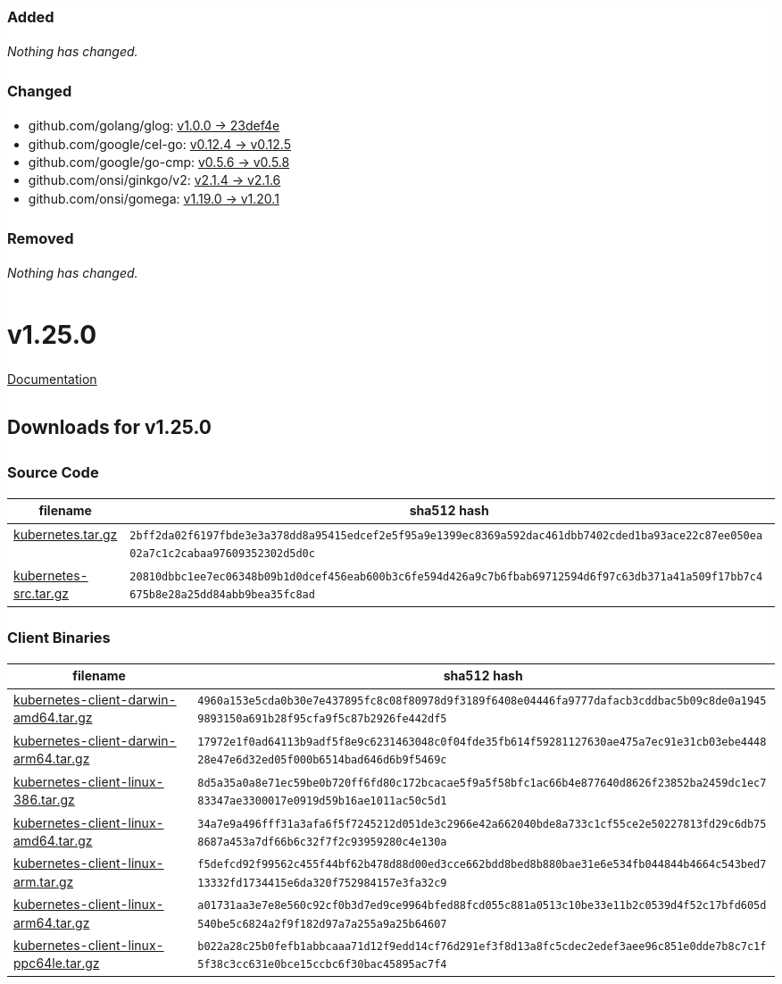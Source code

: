 ### Added
_Nothing has changed._

### Changed
- github.com/golang/glog: [v1.0.0 → 23def4e](https://github.com/golang/glog/compare/v1.0.0...23def4e)
- github.com/google/cel-go: [v0.12.4 → v0.12.5](https://github.com/google/cel-go/compare/v0.12.4...v0.12.5)
- github.com/google/go-cmp: [v0.5.6 → v0.5.8](https://github.com/google/go-cmp/compare/v0.5.6...v0.5.8)
- github.com/onsi/ginkgo/v2: [v2.1.4 → v2.1.6](https://github.com/onsi/ginkgo/v2/compare/v2.1.4...v2.1.6)
- github.com/onsi/gomega: [v1.19.0 → v1.20.1](https://github.com/onsi/gomega/compare/v1.19.0...v1.20.1)

### Removed
_Nothing has changed._



# v1.25.0

[Documentation](https://docs.k8s.io)

## Downloads for v1.25.0

### Source Code

filename | sha512 hash
-------- | -----------
[kubernetes.tar.gz](https://dl.k8s.io/v1.25.0/kubernetes.tar.gz) | `2bff2da02f6197fbde3e3a378dd8a95415edcef2e5f95a9e1399ec8369a592dac461dbb7402cded1ba93ace22c87ee050ea02a7c1c2cabaa97609352302d5d0c`
[kubernetes-src.tar.gz](https://dl.k8s.io/v1.25.0/kubernetes-src.tar.gz) | `20810dbbc1ee7ec06348b09b1d0dcef456eab600b3c6fe594d426a9c7b6fbab69712594d6f97c63db371a41a509f17bb7c4675b8e28a25dd84abb9bea35fc8ad`

### Client Binaries

filename | sha512 hash
-------- | -----------
[kubernetes-client-darwin-amd64.tar.gz](https://dl.k8s.io/v1.25.0/kubernetes-client-darwin-amd64.tar.gz) | `4960a153e5cda0b30e7e437895fc8c08f80978d9f3189f6408e04446fa9777dafacb3cddbac5b09c8de0a19459893150a691b28f95cfa9f5c87b2926fe442df5`
[kubernetes-client-darwin-arm64.tar.gz](https://dl.k8s.io/v1.25.0/kubernetes-client-darwin-arm64.tar.gz) | `17972e1f0ad64113b9adf5f8e9c6231463048c0f04fde35fb614f59281127630ae475a7ec91e31cb03ebe444828e47e6d32ed05f000b6514bad646d6b9f5469c`
[kubernetes-client-linux-386.tar.gz](https://dl.k8s.io/v1.25.0/kubernetes-client-linux-386.tar.gz) | `8d5a35a0a8e71ec59be0b720ff6fd80c172bcacae5f9a5f58bfc1ac66b4e877640d8626f23852ba2459dc1ec783347ae3300017e0919d59b16ae1011ac50c5d1`
[kubernetes-client-linux-amd64.tar.gz](https://dl.k8s.io/v1.25.0/kubernetes-client-linux-amd64.tar.gz) | `34a7e9a496fff31a3afa6f5f7245212d051de3c2966e42a662040bde8a733c1cf55ce2e50227813fd29c6db758687a453a7df66b6c32f7f2c93959280c4e130a`
[kubernetes-client-linux-arm.tar.gz](https://dl.k8s.io/v1.25.0/kubernetes-client-linux-arm.tar.gz) | `f5defcd92f99562c455f44bf62b478d88d00ed3cce662bdd8bed8b880bae31e6e534fb044844b4664c543bed713332fd1734415e6da320f752984157e3fa32c9`
[kubernetes-client-linux-arm64.tar.gz](https://dl.k8s.io/v1.25.0/kubernetes-client-linux-arm64.tar.gz) | `a01731aa3e7e8e560c92cf0b3d7ed9ce9964bfed88fcd055c881a0513c10be33e11b2c0539d4f52c17bfd605d540be5c6824a2f9f182d97a7a255a9a25b64607`
[kubernetes-client-linux-ppc64le.tar.gz](https://dl.k8s.io/v1.25.0/kubernetes-client-linux-ppc64le.tar.gz) | `b022a28c25b0fefb1abbcaaa71d12f9edd14cf76d291ef3f8d13a8fc5cdec2edef3aee96c851e0dde7b8c7c1f5f38c3cc631e0bce15ccbc6f30bac45895ac7f4`
